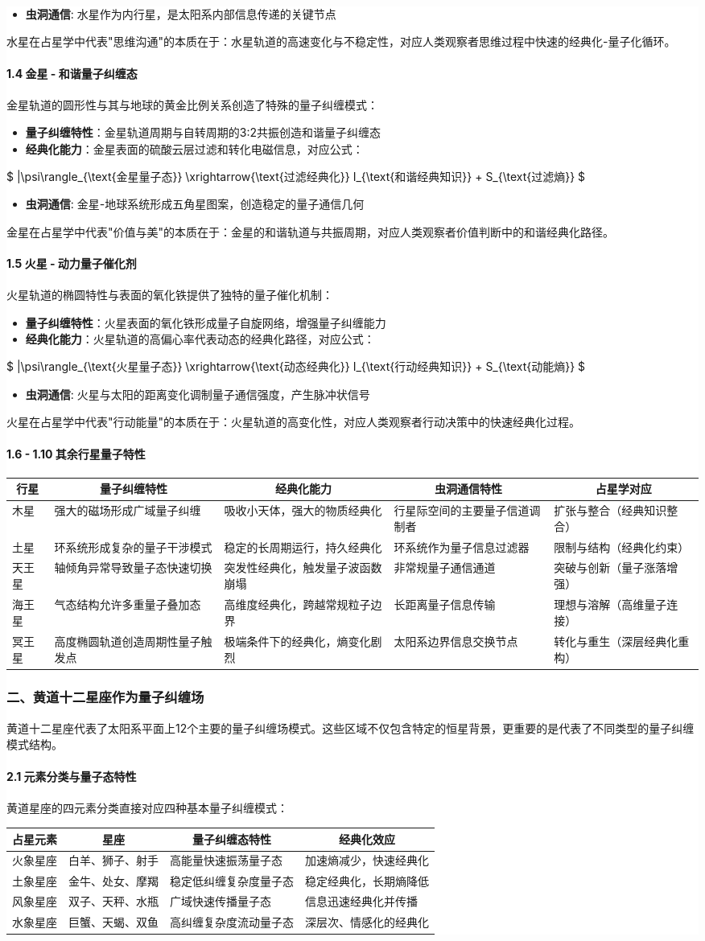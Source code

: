 - **虫洞通信**: 水星作为内行星，是太阳系内部信息传递的关键节点

水星在占星学中代表"思维沟通"的本质在于：水星轨道的高速变化与不稳定性，对应人类观察者思维过程中快速的经典化-量子化循环。

#### 1.4 金星 - 和谐量子纠缠态

金星轨道的圆形性与其与地球的黄金比例关系创造了特殊的量子纠缠模式：

- **量子纠缠特性**：金星轨道周期与自转周期的3:2共振创造和谐量子纠缠态
- **经典化能力**：金星表面的硫酸云层过滤和转化电磁信息，对应公式：

$`
|\psi\rangle_{\text{金星量子态}} \xrightarrow{\text{过滤经典化}} I_{\text{和谐经典知识}} + S_{\text{过滤熵}}
`$

- **虫洞通信**: 金星-地球系统形成五角星图案，创造稳定的量子通信几何

金星在占星学中代表"价值与美"的本质在于：金星的和谐轨道与共振周期，对应人类观察者价值判断中的和谐经典化路径。

#### 1.5 火星 - 动力量子催化剂

火星轨道的椭圆特性与表面的氧化铁提供了独特的量子催化机制：

- **量子纠缠特性**：火星表面的氧化铁形成量子自旋网络，增强量子纠缠能力
- **经典化能力**：火星轨道的高偏心率代表动态的经典化路径，对应公式：

$`
|\psi\rangle_{\text{火星量子态}} \xrightarrow{\text{动态经典化}} I_{\text{行动经典知识}} + S_{\text{动能熵}}
`$

- **虫洞通信**: 火星与太阳的距离变化调制量子通信强度，产生脉冲状信号

火星在占星学中代表"行动能量"的本质在于：火星轨道的高变化性，对应人类观察者行动决策中的快速经典化过程。

#### 1.6 - 1.10 其余行星量子特性

| 行星 | 量子纠缠特性 | 经典化能力 | 虫洞通信特性 | 占星学对应 |
|------|------------|-----------|------------|----------|
| 木星 | 强大的磁场形成广域量子纠缠 | 吸收小天体，强大的物质经典化 | 行星际空间的主要量子信道调制者 | 扩张与整合（经典知识整合） |
| 土星 | 环系统形成复杂的量子干涉模式 | 稳定的长周期运行，持久经典化 | 环系统作为量子信息过滤器 | 限制与结构（经典化约束） |
| 天王星 | 轴倾角异常导致量子态快速切换 | 突发性经典化，触发量子波函数崩塌 | 非常规量子通信通道 | 突破与创新（量子涨落增强） |
| 海王星 | 气态结构允许多重量子叠加态 | 高维度经典化，跨越常规粒子边界 | 长距离量子信息传输 | 理想与溶解（高维量子连接） |
| 冥王星 | 高度椭圆轨道创造周期性量子触发点 | 极端条件下的经典化，熵变化剧烈 | 太阳系边界信息交换节点 | 转化与重生（深层经典化重构） |

### 二、黄道十二星座作为量子纠缠场

黄道十二星座代表了太阳系平面上12个主要的量子纠缠场模式。这些区域不仅包含特定的恒星背景，更重要的是代表了不同类型的量子纠缠模式结构。

#### 2.1 元素分类与量子态特性

黄道星座的四元素分类直接对应四种基本量子纠缠模式：

| 占星元素 | 星座 | 量子纠缠态特性 | 经典化效应 |
|---------|------|--------------|-----------|
| 火象星座 | 白羊、狮子、射手 | 高能量快速振荡量子态 | 加速熵减少，快速经典化 |
| 土象星座 | 金牛、处女、摩羯 | 稳定低纠缠复杂度量子态 | 稳定经典化，长期熵降低 |
| 风象星座 | 双子、天秤、水瓶 | 广域快速传播量子态 | 信息迅速经典化并传播 |
| 水象星座 | 巨蟹、天蝎、双鱼 | 高纠缠复杂度流动量子态 | 深层次、情感化的经典化 |
